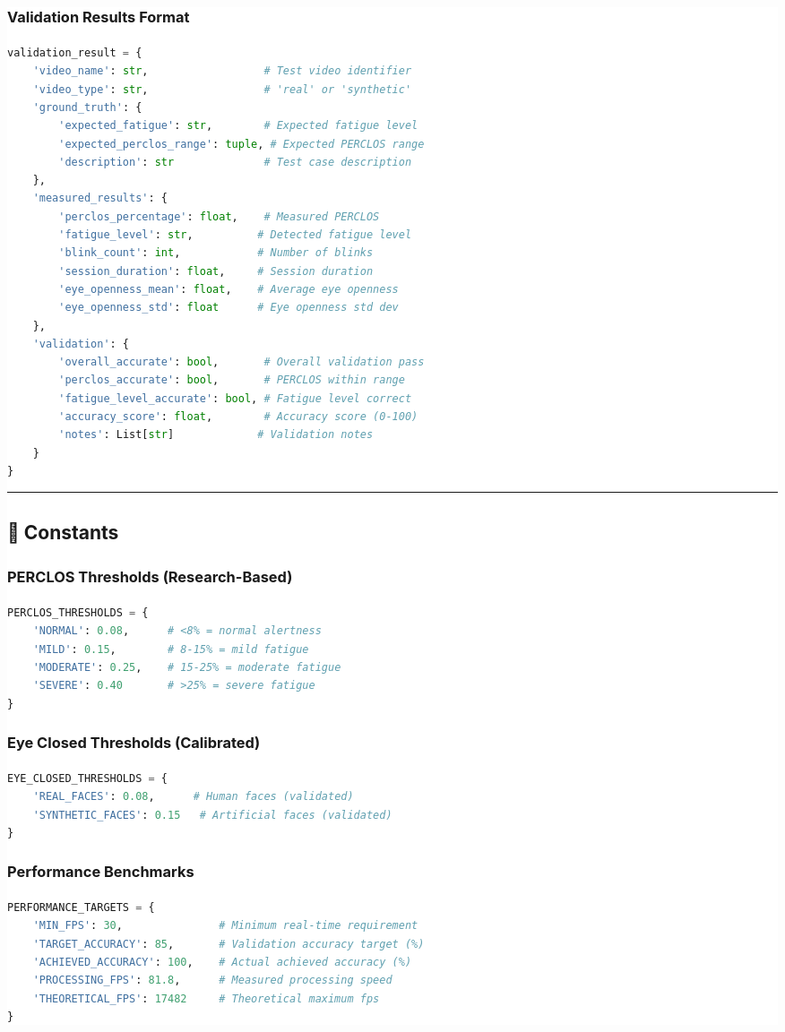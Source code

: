 ### Validation Results Format
```python
validation_result = {
    'video_name': str,                  # Test video identifier
    'video_type': str,                  # 'real' or 'synthetic'
    'ground_truth': {
        'expected_fatigue': str,        # Expected fatigue level
        'expected_perclos_range': tuple, # Expected PERCLOS range
        'description': str              # Test case description
    },
    'measured_results': {
        'perclos_percentage': float,    # Measured PERCLOS
        'fatigue_level': str,          # Detected fatigue level
        'blink_count': int,            # Number of blinks
        'session_duration': float,     # Session duration
        'eye_openness_mean': float,    # Average eye openness
        'eye_openness_std': float      # Eye openness std dev
    },
    'validation': {
        'overall_accurate': bool,       # Overall validation pass
        'perclos_accurate': bool,       # PERCLOS within range
        'fatigue_level_accurate': bool, # Fatigue level correct
        'accuracy_score': float,        # Accuracy score (0-100)
        'notes': List[str]             # Validation notes
    }
}
```

---

## 🔢 Constants

### PERCLOS Thresholds (Research-Based)
```python
PERCLOS_THRESHOLDS = {
    'NORMAL': 0.08,      # <8% = normal alertness
    'MILD': 0.15,        # 8-15% = mild fatigue
    'MODERATE': 0.25,    # 15-25% = moderate fatigue  
    'SEVERE': 0.40       # >25% = severe fatigue
}
```

### Eye Closed Thresholds (Calibrated)
```python
EYE_CLOSED_THRESHOLDS = {
    'REAL_FACES': 0.08,      # Human faces (validated)
    'SYNTHETIC_FACES': 0.15   # Artificial faces (validated)
}
```

### Performance Benchmarks
```python
PERFORMANCE_TARGETS = {
    'MIN_FPS': 30,               # Minimum real-time requirement
    'TARGET_ACCURACY': 85,       # Validation accuracy target (%)
    'ACHIEVED_ACCURACY': 100,    # Actual achieved accuracy (%)
    'PROCESSING_FPS': 81.8,      # Measured processing speed
    'THEORETICAL_FPS': 17482     # Theoretical maximum fps
}
```
